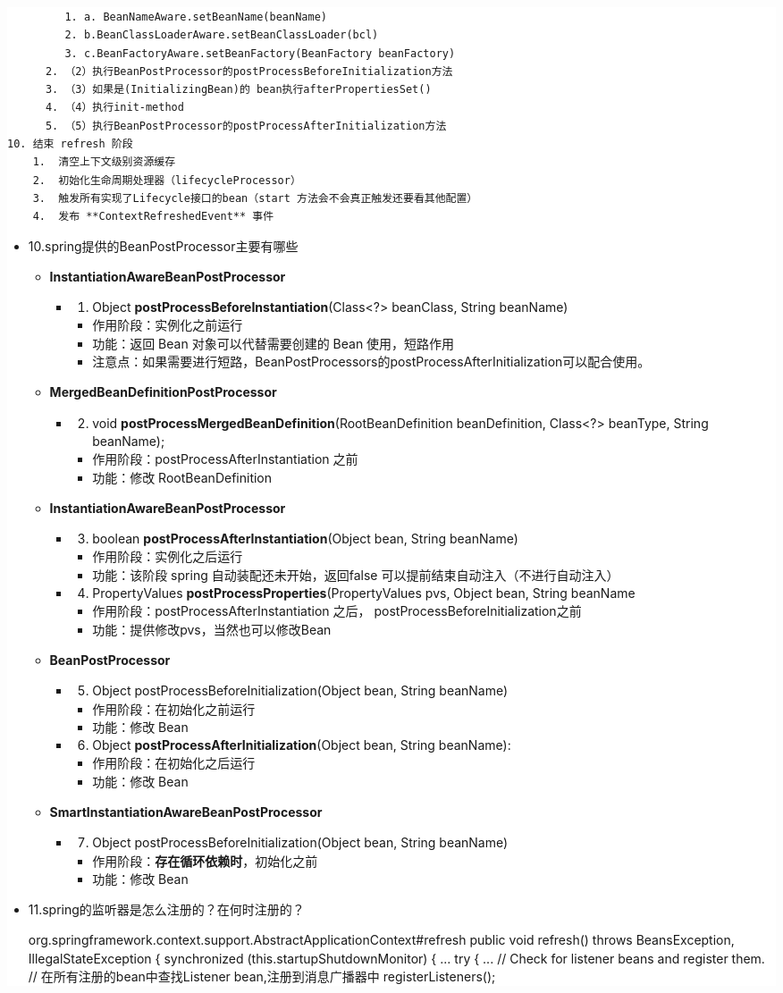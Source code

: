              1. a. BeanNameAware.setBeanName(beanName)
             2. b.BeanClassLoaderAware.setBeanClassLoader(bcl)
             3. c.BeanFactoryAware.setBeanFactory(BeanFactory beanFactory)
          2. （2）执行BeanPostProcessor的postProcessBeforeInitialization方法
          3. （3）如果是(InitializingBean)的 bean执行afterPropertiesSet()
          4. （4）执行init-method
          5. （5）执行BeanPostProcessor的postProcessAfterInitialization方法
    10. 结束 refresh 阶段
        1.  清空上下文级别资源缓存
        2.  初始化生命周期处理器（lifecycleProcessor）
        3.  触发所有实现了Lifecycle接口的bean（start 方法会不会真正触发还要看其他配置）
        4.  发布 **ContextRefreshedEvent** 事件

- 10.spring提供的BeanPostProcessor主要有哪些

    * **InstantiationAwareBeanPostProcessor**
      * 1. Object **postProcessBeforeInstantiation**(Class<?> beanClass, String beanName)
        * 作用阶段：实例化之前运行
        * 功能：返回 Bean 对象可以代替需要创建的 Bean 使用，短路作用
        * 注意点：如果需要进行短路，BeanPostProcessors的postProcessAfterInitialization可以配合使用。

    * **MergedBeanDefinitionPostProcessor**
      * 2. void **postProcessMergedBeanDefinition**(RootBeanDefinition beanDefinition, Class<?> beanType, String beanName);
        * 作用阶段：postProcessAfterInstantiation 之前
        * 功能：修改 RootBeanDefinition

    * **InstantiationAwareBeanPostProcessor**
      * 3. boolean **postProcessAfterInstantiation**(Object bean, String beanName)
        * 作用阶段：实例化之后运行
        * 功能：该阶段 spring 自动装配还未开始，返回false 可以提前结束自动注入（不进行自动注入）
      * 4. PropertyValues **postProcessProperties**(PropertyValues pvs, Object bean, String beanName
        * 作用阶段：postProcessAfterInstantiation 之后， postProcessBeforeInitialization之前
        * 功能：提供修改pvs，当然也可以修改Bean

    * **BeanPostProcessor**
      * 5. Object postProcessBeforeInitialization(Object bean, String beanName)
        * 作用阶段：在初始化之前运行
        * 功能：修改 Bean
      * 6. Object **postProcessAfterInitialization**(Object bean, String beanName):
        * 作用阶段：在初始化之后运行
        * 功能：修改 Bean

    * **SmartInstantiationAwareBeanPostProcessor**
      * 7. Object postProcessBeforeInitialization(Object bean, String beanName)
        * 作用阶段：**存在循环依赖时**，初始化之前
        * 功能：修改 Bean

- 11.spring的监听器是怎么注册的？在何时注册的？

    org.springframework.context.support.AbstractApplicationContext#refresh
        public void refresh() throws BeansException, IllegalStateException {
            synchronized (this.startupShutdownMonitor) {
                ...
                try {
                    ...
                    // Check for listener beans and register them.
                    // 在所有注册的bean中查找Listener bean,注册到消息广播器中
                    registerListeners();
